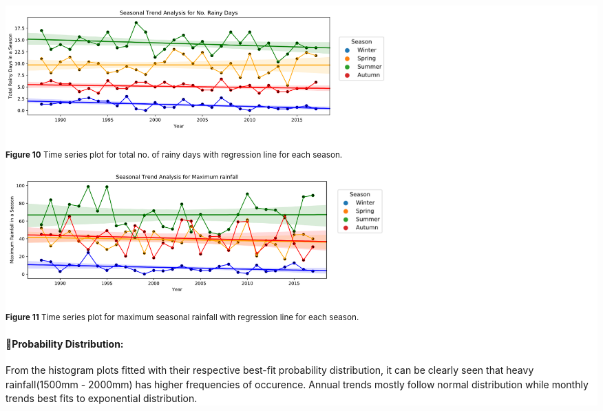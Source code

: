 <img src="https://github.com/impopular-guy/rainfall/blob/master/images/09seasonal_trend02.png" width="65%" />

<sub>**Figure 10** Time series plot for total no. of rainy days with regression line for each season.</sub>

<img src="https://github.com/impopular-guy/rainfall/blob/master/images/10seasonal_trend03.png" width="65%" />

<sub>**Figure 11** Time series plot for maximum seasonal rainfall with regression line for each season.</sub>

#### Probability Distribution:
From the histogram plots fitted with their respective best-fit probability distribution, it can be clearly seen that heavy rainfall(1500mm - 2000mm) has higher frequencies of occurence. Annual trends mostly follow normal distribution while monthly trends best fits to exponential distribution.
